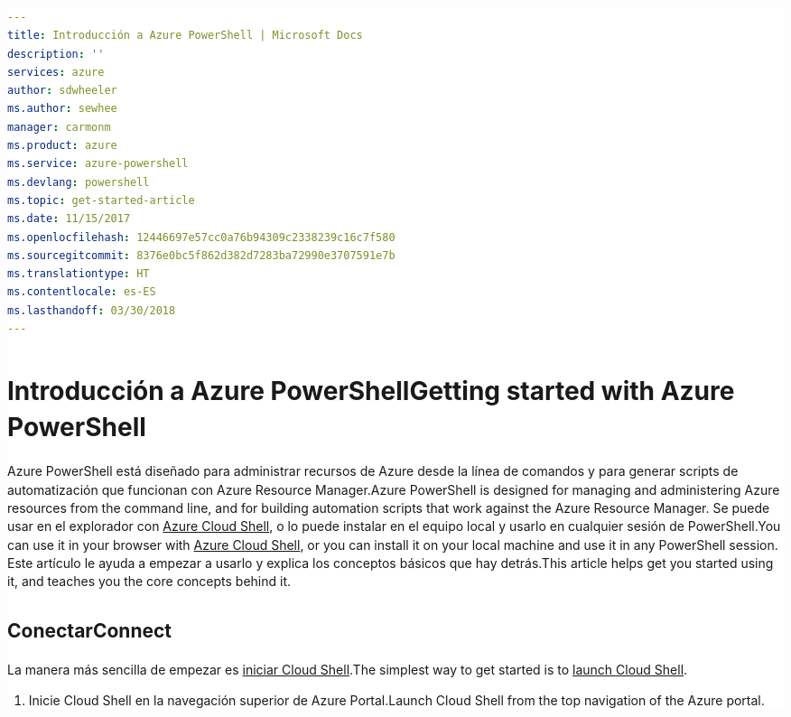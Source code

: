 ```yaml
---
title: Introducción a Azure PowerShell | Microsoft Docs
description: ''
services: azure
author: sdwheeler
ms.author: sewhee
manager: carmonm
ms.product: azure
ms.service: azure-powershell
ms.devlang: powershell
ms.topic: get-started-article
ms.date: 11/15/2017
ms.openlocfilehash: 12446697e57cc0a76b94309c2338239c16c7f580
ms.sourcegitcommit: 8376e0bc5f862d382d7283ba72990e3707591e7b
ms.translationtype: HT
ms.contentlocale: es-ES
ms.lasthandoff: 03/30/2018
---
```

# <a name="getting-started-with-azure-powershell"></a><span data-ttu-id="68e9b-102">Introducción a Azure PowerShell</span><span class="sxs-lookup"><span data-stu-id="68e9b-102">Getting started with Azure PowerShell</span></span>

<span data-ttu-id="68e9b-103">Azure PowerShell está diseñado para administrar recursos de Azure desde la línea de comandos y para generar scripts de automatización que funcionan con Azure Resource Manager.</span><span class="sxs-lookup"><span data-stu-id="68e9b-103">Azure PowerShell is designed for managing and administering Azure resources from the command line, and for building automation scripts that work against the Azure Resource Manager.</span></span> <span data-ttu-id="68e9b-104">Se puede usar en el explorador con [Azure Cloud Shell](/azure/cloud-shell/overview), o lo puede instalar en el equipo local y usarlo en cualquier sesión de PowerShell.</span><span class="sxs-lookup"><span data-stu-id="68e9b-104">You can use it in your browser with [Azure Cloud Shell](/azure/cloud-shell/overview), or you can install it on your local machine and use it in any PowerShell session.</span></span> <span data-ttu-id="68e9b-105">Este artículo le ayuda a empezar a usarlo y explica los conceptos básicos que hay detrás.</span><span class="sxs-lookup"><span data-stu-id="68e9b-105">This article helps get you started using it, and teaches you the core concepts behind it.</span></span>

## <a name="connect"></a><span data-ttu-id="68e9b-106">Conectar</span><span class="sxs-lookup"><span data-stu-id="68e9b-106">Connect</span></span>

<span data-ttu-id="68e9b-107">La manera más sencilla de empezar es [iniciar Cloud Shell](/azure/cloud-shell/quickstart).</span><span class="sxs-lookup"><span data-stu-id="68e9b-107">The simplest way to get started is to [launch Cloud Shell](/azure/cloud-shell/quickstart).</span></span>

1. <span data-ttu-id="68e9b-108">Inicie Cloud Shell en la navegación superior de Azure Portal.</span><span class="sxs-lookup"><span data-stu-id="68e9b-108">Launch Cloud Shell from the top navigation of the Azure portal.</span></span>
